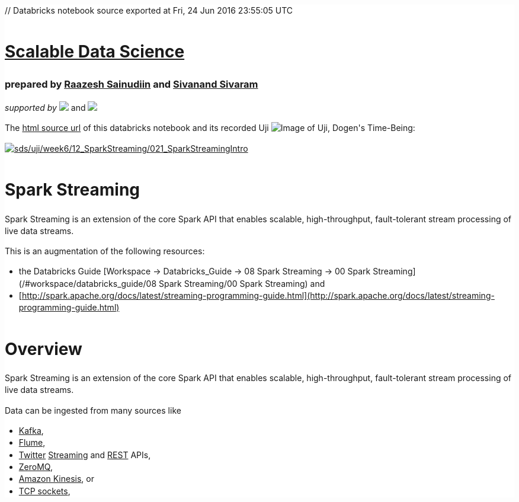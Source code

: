 // Databricks notebook source exported at Fri, 24 Jun 2016 23:55:05 UTC


# [Scalable Data Science](http://www.math.canterbury.ac.nz/~r.sainudiin/courses/ScalableDataScience/)


### prepared by [Raazesh Sainudiin](https://nz.linkedin.com/in/raazesh-sainudiin-45955845) and [Sivanand Sivaram](https://www.linkedin.com/in/sivanand)

*supported by* [![](https://raw.githubusercontent.com/raazesh-sainudiin/scalable-data-science/master/images/databricks_logoTM_200px.png)](https://databricks.com/)
and 
[![](https://raw.githubusercontent.com/raazesh-sainudiin/scalable-data-science/master/images/AWS_logoTM_200px.png)](https://www.awseducate.com/microsite/CommunitiesEngageHome)





The [html source url](https://raw.githubusercontent.com/raazesh-sainudiin/scalable-data-science/master/db/week6/12_SparkStreaming/021_SparkStreamingIntro.html) of this databricks notebook and its recorded Uji ![Image of Uji, Dogen's Time-Being](https://raw.githubusercontent.com/raazesh-sainudiin/scalable-data-science/master/images/UjiTimeBeingDogen.png "uji"):

[![sds/uji/week6/12_SparkStreaming/021_SparkStreamingIntro](http://img.youtube.com/vi/jqLcr2eS-Vs/0.jpg)](https://www.youtube.com/v/jqLcr2eS-Vs?rel=0&autoplay=1&modestbranding=1&start=0&end=2111)






# **Spark Streaming**
Spark Streaming is an extension of the core Spark API that enables scalable, high-throughput, fault-tolerant stream processing of live data streams. 

This is an augmentation of the following resources:
* the Databricks Guide [Workspace -> Databricks_Guide -> 08 Spark Streaming -> 00 Spark Streaming](/#workspace/databricks_guide/08 Spark Streaming/00 Spark Streaming) and 
* [http://spark.apache.org/docs/latest/streaming-programming-guide.html](http://spark.apache.org/docs/latest/streaming-programming-guide.html)






Overview
========

Spark Streaming is an extension of the core Spark API that enables
scalable, high-throughput, fault-tolerant stream processing of live data
streams. 

Data can be ingested from many sources like 

* [Kafka](http://kafka.apache.org/documentation.html#introduction), 
* [Flume](https://flume.apache.org/),
* [Twitter](https://twitter.com/) [Streaming](https://dev.twitter.com/streaming/overview) and [REST](https://dev.twitter.com/rest/public) APIs, 
* [ZeroMQ](http://zeromq.org/), 
* [Amazon Kinesis](https://aws.amazon.com/kinesis/streams/), or 
* [TCP sockets](http://www.gnu.org/software/mit-scheme/documentation/mit-scheme-ref/TCP-Sockets.html), 
